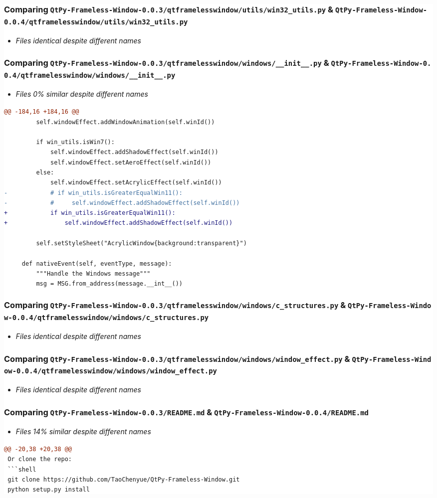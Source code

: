 ### Comparing `QtPy-Frameless-Window-0.0.3/qtframelesswindow/utils/win32_utils.py` & `QtPy-Frameless-Window-0.0.4/qtframelesswindow/utils/win32_utils.py`

 * *Files identical despite different names*

### Comparing `QtPy-Frameless-Window-0.0.3/qtframelesswindow/windows/__init__.py` & `QtPy-Frameless-Window-0.0.4/qtframelesswindow/windows/__init__.py`

 * *Files 0% similar despite different names*

```diff
@@ -184,16 +184,16 @@
         self.windowEffect.addWindowAnimation(self.winId())
 
         if win_utils.isWin7():
             self.windowEffect.addShadowEffect(self.winId())
             self.windowEffect.setAeroEffect(self.winId())
         else:
             self.windowEffect.setAcrylicEffect(self.winId())
-            # if win_utils.isGreaterEqualWin11():
-            #     self.windowEffect.addShadowEffect(self.winId())
+            if win_utils.isGreaterEqualWin11():
+                self.windowEffect.addShadowEffect(self.winId())
 
         self.setStyleSheet("AcrylicWindow{background:transparent}")
 
     def nativeEvent(self, eventType, message):
         """Handle the Windows message"""
         msg = MSG.from_address(message.__int__())
```

### Comparing `QtPy-Frameless-Window-0.0.3/qtframelesswindow/windows/c_structures.py` & `QtPy-Frameless-Window-0.0.4/qtframelesswindow/windows/c_structures.py`

 * *Files identical despite different names*

### Comparing `QtPy-Frameless-Window-0.0.3/qtframelesswindow/windows/window_effect.py` & `QtPy-Frameless-Window-0.0.4/qtframelesswindow/windows/window_effect.py`

 * *Files identical despite different names*

### Comparing `QtPy-Frameless-Window-0.0.3/README.md` & `QtPy-Frameless-Window-0.0.4/README.md`

 * *Files 14% similar despite different names*

```diff
@@ -20,38 +20,38 @@
 Or clone the repo:
 ```shell
 git clone https://github.com/TaoChenyue/QtPy-Frameless-Window.git
 python setup.py install
 ```
 